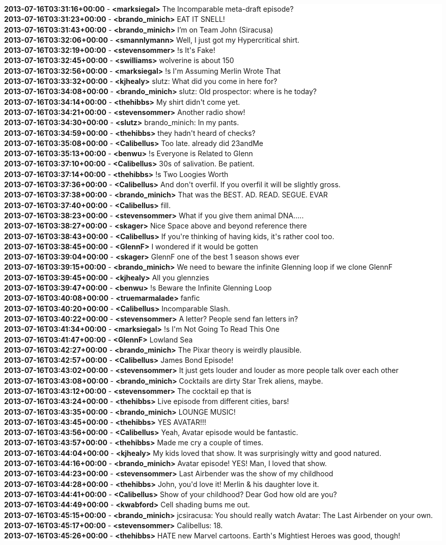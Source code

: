 **2013-07-16T03:31:16+00:00** - **&lt;marksiegal&gt;** The Incomparable meta-draft episode?  
**2013-07-16T03:31:23+00:00** - **&lt;brando_minich&gt;** EAT IT SNELL!  
**2013-07-16T03:31:43+00:00** - **&lt;brando_minich&gt;** I’m on Team John (Siracusa)  
**2013-07-16T03:32:06+00:00** - **&lt;smannlymann&gt;** Well, I just got my Hypercritical shirt.  
**2013-07-16T03:32:19+00:00** - **&lt;stevensommer&gt;** !s It's Fake!  
**2013-07-16T03:32:45+00:00** - **&lt;swilliams&gt;** wolverine is about 150  
**2013-07-16T03:32:56+00:00** - **&lt;marksiegal&gt;** !s I'm Assuming Merlin Wrote That  
**2013-07-16T03:33:32+00:00** - **&lt;kjhealy&gt;** slutz: What did you come in here for?  
**2013-07-16T03:34:08+00:00** - **&lt;brando_minich&gt;** slutz: Old prospector: where is he today?  
**2013-07-16T03:34:14+00:00** - **&lt;thehibbs&gt;** My shirt didn't come yet.  
**2013-07-16T03:34:21+00:00** - **&lt;stevensommer&gt;** Another radio show!  
**2013-07-16T03:34:30+00:00** - **&lt;slutz&gt;** brando_minich: In my pants.  
**2013-07-16T03:34:59+00:00** - **&lt;thehibbs&gt;** they hadn't heard of checks?  
**2013-07-16T03:35:08+00:00** - **&lt;Calibellus&gt;** Too late. already did 23andMe  
**2013-07-16T03:35:13+00:00** - **&lt;benwu&gt;** !s Everyone is Related to Glenn  
**2013-07-16T03:37:10+00:00** - **&lt;Calibellus&gt;** 30s of salivation. Be patient.  
**2013-07-16T03:37:14+00:00** - **&lt;thehibbs&gt;** !s Two Loogies Worth  
**2013-07-16T03:37:36+00:00** - **&lt;Calibellus&gt;** And don't overfil. If you overfil it will be slightly gross.  
**2013-07-16T03:37:38+00:00** - **&lt;brando_minich&gt;** That was the BEST. AD. READ. SEGUE. EVAR  
**2013-07-16T03:37:40+00:00** - **&lt;Calibellus&gt;** fill.  
**2013-07-16T03:38:23+00:00** - **&lt;stevensommer&gt;** What if you give them animal DNA.....  
**2013-07-16T03:38:27+00:00** - **&lt;skager&gt;** Nice Space above and beyond reference there  
**2013-07-16T03:38:43+00:00** - **&lt;Calibellus&gt;** If you're thinking of having kids, it's rather cool too.  
**2013-07-16T03:38:45+00:00** - **&lt;GlennF&gt;** I wondered if it would be gotten  
**2013-07-16T03:39:04+00:00** - **&lt;skager&gt;** GlennF one of the best 1 season shows ever  
**2013-07-16T03:39:15+00:00** - **&lt;brando_minich&gt;** We need to beware the infinite Glenning loop if we clone GlennF  
**2013-07-16T03:39:45+00:00** - **&lt;kjhealy&gt;** All you glennzies  
**2013-07-16T03:39:47+00:00** - **&lt;benwu&gt;** !s Beware the Infinite Glenning Loop  
**2013-07-16T03:40:08+00:00** - **&lt;truemarmalade&gt;** fanfic  
**2013-07-16T03:40:20+00:00** - **&lt;Calibellus&gt;** Incomparable Slash.  
**2013-07-16T03:40:22+00:00** - **&lt;stevensommer&gt;** A letter? People send fan letters in?  
**2013-07-16T03:41:34+00:00** - **&lt;marksiegal&gt;** !s I'm Not Going To Read This One  
**2013-07-16T03:41:47+00:00** - **&lt;GlennF&gt;** Lowland Sea  
**2013-07-16T03:42:27+00:00** - **&lt;brando_minich&gt;** The Pixar theory is weirdly plausible.  
**2013-07-16T03:42:57+00:00** - **&lt;Calibellus&gt;** James Bond Episode!  
**2013-07-16T03:43:02+00:00** - **&lt;stevensommer&gt;** It just gets louder and louder as more people talk over each other  
**2013-07-16T03:43:08+00:00** - **&lt;brando_minich&gt;** Cocktails are dirty Star Trek aliens, maybe.  
**2013-07-16T03:43:12+00:00** - **&lt;stevensommer&gt;** The cocktail ep that is  
**2013-07-16T03:43:24+00:00** - **&lt;thehibbs&gt;** Live episode from different cities, bars!  
**2013-07-16T03:43:35+00:00** - **&lt;brando_minich&gt;** LOUNGE MUSIC!  
**2013-07-16T03:43:45+00:00** - **&lt;thehibbs&gt;** YES AVATAR!!!  
**2013-07-16T03:43:56+00:00** - **&lt;Calibellus&gt;** Yeah, Avatar episode would be fantastic.  
**2013-07-16T03:43:57+00:00** - **&lt;thehibbs&gt;** Made me cry a couple of times.  
**2013-07-16T03:44:04+00:00** - **&lt;kjhealy&gt;** My kids loved that show. It was surprisingly witty and good natured.  
**2013-07-16T03:44:16+00:00** - **&lt;brando_minich&gt;** Avatar episode! YES! Man, I loved that show.  
**2013-07-16T03:44:23+00:00** - **&lt;stevensommer&gt;** Last Airbender was the show of my childhood  
**2013-07-16T03:44:28+00:00** - **&lt;thehibbs&gt;** John, you'd love it! Merlin & his daughter love it.  
**2013-07-16T03:44:41+00:00** - **&lt;Calibellus&gt;** Show of your childhood? Dear God how old are you?  
**2013-07-16T03:44:49+00:00** - **&lt;kwabford&gt;** Cell shading bums me out.  
**2013-07-16T03:45:15+00:00** - **&lt;brando_minich&gt;** jcsiracusa: You should really watch Avatar: The Last Airbender on your own.  
**2013-07-16T03:45:17+00:00** - **&lt;stevensommer&gt;** Calibellus: 18.  
**2013-07-16T03:45:26+00:00** - **&lt;thehibbs&gt;** HATE new Marvel cartoons. Earth's Mightiest Heroes was good, though!  